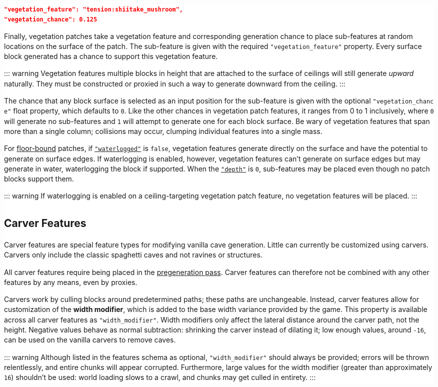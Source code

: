 ```json
"vegetation_feature": "tension:shiitake_mushroom",
"vegetation_chance": 0.125
```

Finally, vegetation patches take a vegetation feature and corresponding generation chance to place sub-features at random locations on the surface of the patch. The sub-feature is given with the required `"vegetation_feature"` property. Every surface block generated has a chance to support this vegetation feature.

::: warning
Vegetation features multiple blocks in height that are attached to the surface of ceilings will still generate _upward_ naturally. They must be constructed or proxied in such a way to generate downward from the ceiling.
:::

The chance that any block surface is selected as an input position for the sub-feature is given with the optional `"vegetation_chance"` float property, which defaults to `0`. Like the other chances in vegetation patch features, it ranges from 0 to 1 inclusively, where `0` will generate no sub-features and `1` will attempt to generate one for each block surface. Be wary of vegetation features that span more than a single column; collisions may occur, clumping individual features into a single mass.

For [floor-bound](#patch-search) patches, if [`"waterlogged"`](#patch-column-placement) is `false`, vegetation features generate directly on the surface and have the potential to generate on surface edges. If waterlogging is enabled, however, vegetation features can’t generate on surface edges but may generate in water, waterlogging the block if supported. When the [`"depth"`](#patch-column-placement) is `0`, sub-features may be placed even though no patch blocks support them.

::: warning
If waterlogging is enabled on a ceiling-targeting vegetation patch feature, no vegetation features will be placed.
:::

## Carver Features

Carver features are special feature types for modifying vanilla cave generation. Little can currently be customized using carvers. Carvers only include the classic spaghetti caves and not ravines or structures.

All carver features require being placed in the [pregeneration pass](#). Carver features can therefore not be combined with any other features by any means, even by proxies.

Carvers work by culling blocks around predetermined paths; these paths are unchangeable. Instead, carver features allow for customization of the **width modifier**, which is added to the base width variance provided by the game. This property is available across all carver features as `"width_modifier"`. Width modifiers only affect the lateral distance around the carver path, not the height. Negative values behave as normal subtraction: shrinking the carver instead of dilating it; low enough values, around `-16`, can be used on the vanilla carvers to remove caves.

::: warning
Although listed in the features schema as optional, `"width_modifier"` should always be provided; errors will be thrown relentlessly, and entire chunks will appear corrupted. Furthermore, large values for the width modifier (greater than approximately `16`) shouldn’t be used: world loading slows to a crawl, and chunks may get culled in entirety.
:::
